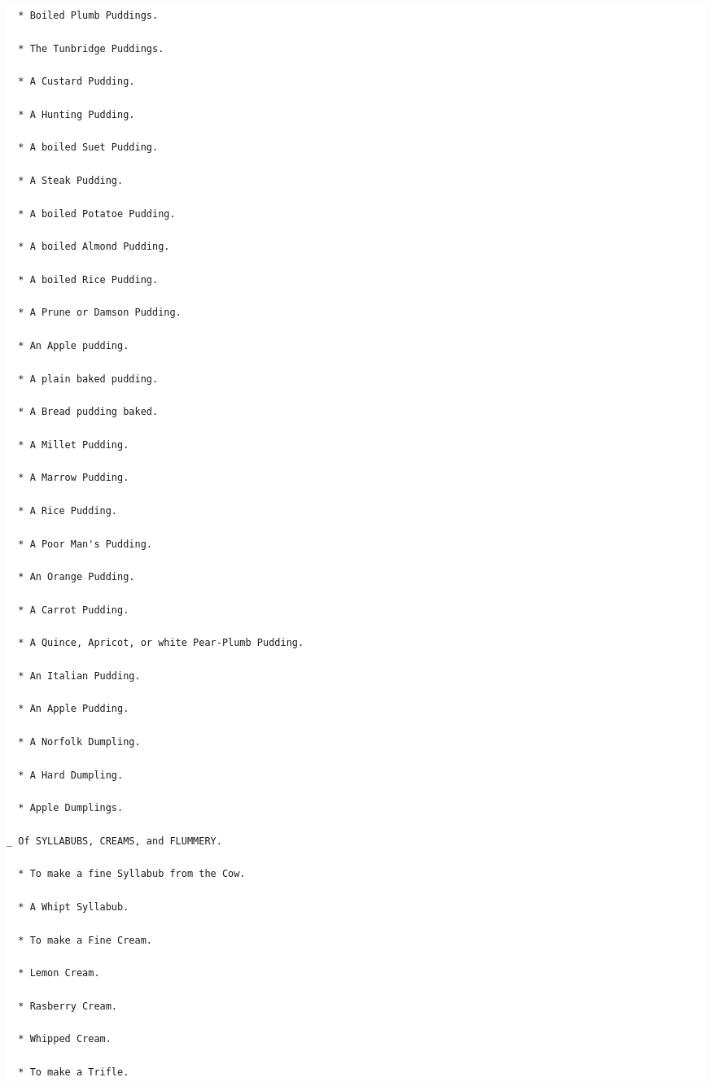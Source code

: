       * Boiled Plumb Puddings.

      * The Tunbridge Puddings.

      * A Custard Pudding.

      * A Hunting Pudding.

      * A boiled Suet Pudding.

      * A Steak Pudding.

      * A boiled Potatoe Pudding.

      * A boiled Almond Pudding.

      * A boiled Rice Pudding.

      * A Prune or Damson Pudding.

      * An Apple pudding.

      * A plain baked pudding.

      * A Bread pudding baked.

      * A Millet Pudding.

      * A Marrow Pudding.

      * A Rice Pudding.

      * A Poor Man's Pudding.

      * An Orange Pudding.

      * A Carrot Pudding.

      * A Quince, Apricot, or white Pear-Plumb Pudding.

      * An Italian Pudding.

      * An Apple Pudding.

      * A Norfolk Dumpling.

      * A Hard Dumpling.

      * Apple Dumplings.

    _ Of SYLLABUBS, CREAMS, and FLUMMERY.

      * To make a fine Syllabub from the Cow.

      * A Whipt Syllabub.

      * To make a Fine Cream.

      * Lemon Cream.

      * Rasberry Cream.

      * Whipped Cream.

      * To make a Trifle.
